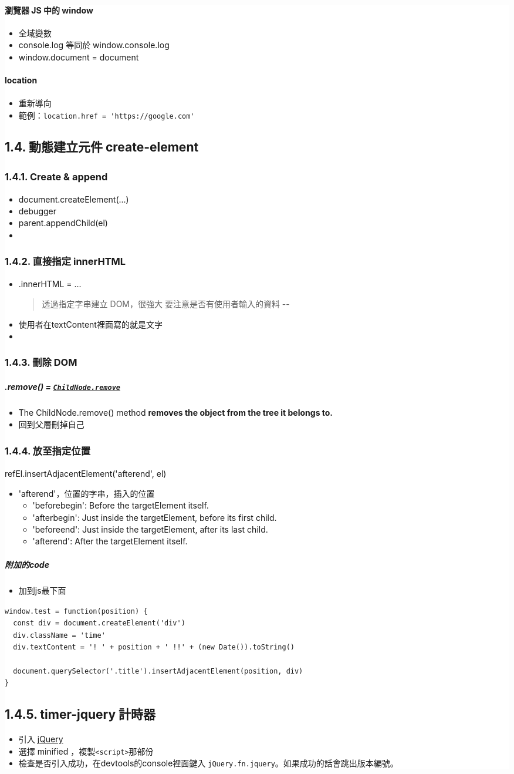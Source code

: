 #### 瀏覽器 JS 中的 window
- 全域變數
- console.log 等同於 window.console.log
- window.document = document

#### location
- 重新導向
- 範例：`location.href = 'https://google.com'`

## 1.4. 動態建立元件 create-element
### 1.4.1. Create & append
* document.createElement(...)
* debugger
* parent.appendChild(el)
* 
### 1.4.2. 直接指定 innerHTML
* .innerHTML = ...
  > 透過指定字串建立 DOM，很強大
  > 要注意是否有使用者輸入的資料
--
- 使用者在textContent裡面寫的就是文字
- 
### 1.4.3. 刪除 DOM
##### .remove() = [`ChildNode.remove`](https://developer.mozilla.org/en-US/docs/Web/API/ChildNode/remove)
- The ChildNode.remove() method **removes the object from the tree it belongs to.**
- 回到父層刪掉自己
### 1.4.4. 放至指定位置
refEl.insertAdjacentElement('afterend', el)
- 'afterend'，位置的字串，插入的位置
  - 'beforebegin': Before the targetElement itself.
  * 'afterbegin': Just inside the targetElement, before its first child.
  * 'beforeend': Just inside the targetElement, after its last child.
  * 'afterend': After the targetElement itself.

##### 附加的code
- 加到js最下面
```javascript=
window.test = function(position) {
  const div = document.createElement('div')
  div.className = 'time'
  div.textContent = '! ' + position + ' !!' + (new Date()).toString()

  document.querySelector('.title').insertAdjacentElement(position, div)
}
```
## 1.4.5. timer-jquery 計時器
- 引入 [jQuery](https://code.jquery.com/)
- 選擇 minified ，複製`<script>`那部份
- 檢查是否引入成功，在devtools的console裡面鍵入 `jQuery.fn.jquery`。如果成功的話會跳出版本編號。
